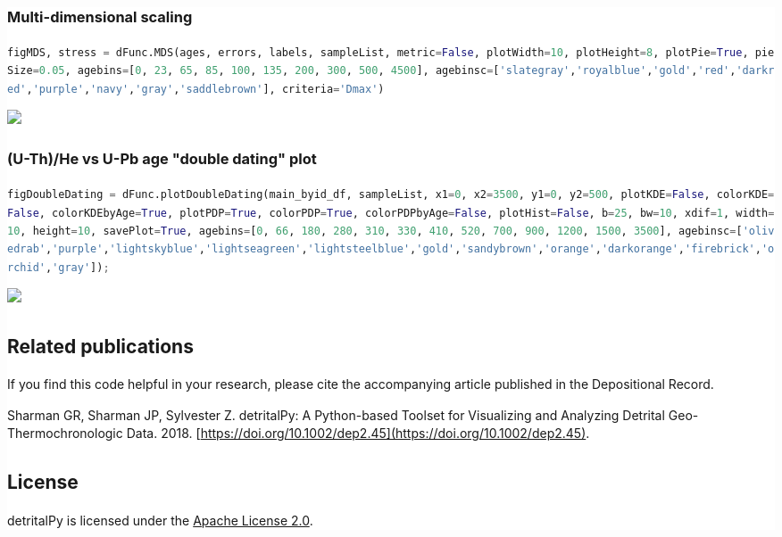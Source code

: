 ### Multi-dimensional scaling
```python
figMDS, stress = dFunc.MDS(ages, errors, labels, sampleList, metric=False, plotWidth=10, plotHeight=8, plotPie=True, pieSize=0.05, agebins=[0, 23, 65, 85, 100, 135, 200, 300, 500, 4500], agebinsc=['slategray','royalblue','gold','red','darkred','purple','navy','gray','saddlebrown'], criteria='Dmax')
```
<img src="https://github.com/grsharman/detritalPy/blob/master/MDSplot.svg" width="600">

### (U-Th)/He vs U-Pb age "double dating" plot
```python
figDoubleDating = dFunc.plotDoubleDating(main_byid_df, sampleList, x1=0, x2=3500, y1=0, y2=500, plotKDE=False, colorKDE=False, colorKDEbyAge=True, plotPDP=True, colorPDP=True, colorPDPbyAge=False, plotHist=False, b=25, bw=10, xdif=1, width=10, height=10, savePlot=True, agebins=[0, 66, 180, 280, 310, 330, 410, 520, 700, 900, 1200, 1500, 3500], agebinsc=['olivedrab','purple','lightskyblue','lightseagreen','lightsteelblue','gold','sandybrown','orange','darkorange','firebrick','orchid','gray']);
```
<img src="https://github.com/grsharman/detritalPy/blob/master/doubleDating.svg" width="600">

## Related publications

If you find this code helpful in your research, please cite the accompanying article published in the Depositional Record.

Sharman GR, Sharman JP, Sylvester Z. detritalPy: A Python-based Toolset for Visualizing and Analyzing Detrital Geo-Thermochronologic Data. 2018. [https://doi.org/10.1002/dep2.45](https://doi.org/10.1002/dep2.45).

## License

detritalPy is licensed under the [Apache License 2.0](https://github.com/grsharman/detritalPy/blob/master/LICENSE.txt).
